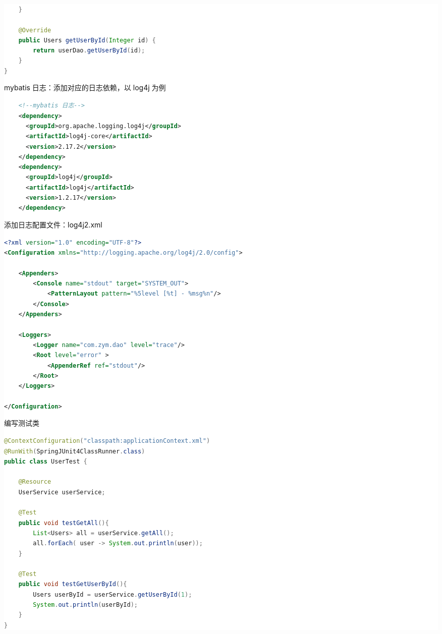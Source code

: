 ```java
    }

    @Override
    public Users getUserById(Integer id) {
        return userDao.getUserById(id);
    }
}
```
mybatis 日志：添加对应的日志依赖，以 log4j 为例

```xml
    <!--mybatis 日志-->
    <dependency>
      <groupId>org.apache.logging.log4j</groupId>
      <artifactId>log4j-core</artifactId>
      <version>2.17.2</version>
    </dependency>
    <dependency>
      <groupId>log4j</groupId>
      <artifactId>log4j</artifactId>
      <version>1.2.17</version>
    </dependency>
```
添加日志配置文件：log4j2.xml
```xml
<?xml version="1.0" encoding="UTF-8"?>
<Configuration xmlns="http://logging.apache.org/log4j/2.0/config">

    <Appenders>
        <Console name="stdout" target="SYSTEM_OUT">
            <PatternLayout pattern="%5level [%t] - %msg%n"/>
        </Console>
    </Appenders>

    <Loggers>
        <Logger name="com.zym.dao" level="trace"/>
        <Root level="error" >
            <AppenderRef ref="stdout"/>
        </Root>
    </Loggers>

</Configuration>
```
编写测试类
```java
@ContextConfiguration("classpath:applicationContext.xml")
@RunWith(SpringJUnit4ClassRunner.class)
public class UserTest {

    @Resource
    UserService userService;

    @Test
    public void testGetAll(){
        List<Users> all = userService.getAll();
        all.forEach( user -> System.out.println(user));
    }

    @Test
    public void testGetUserById(){
        Users userById = userService.getUserById(1);
        System.out.println(userById);
    }
}
```